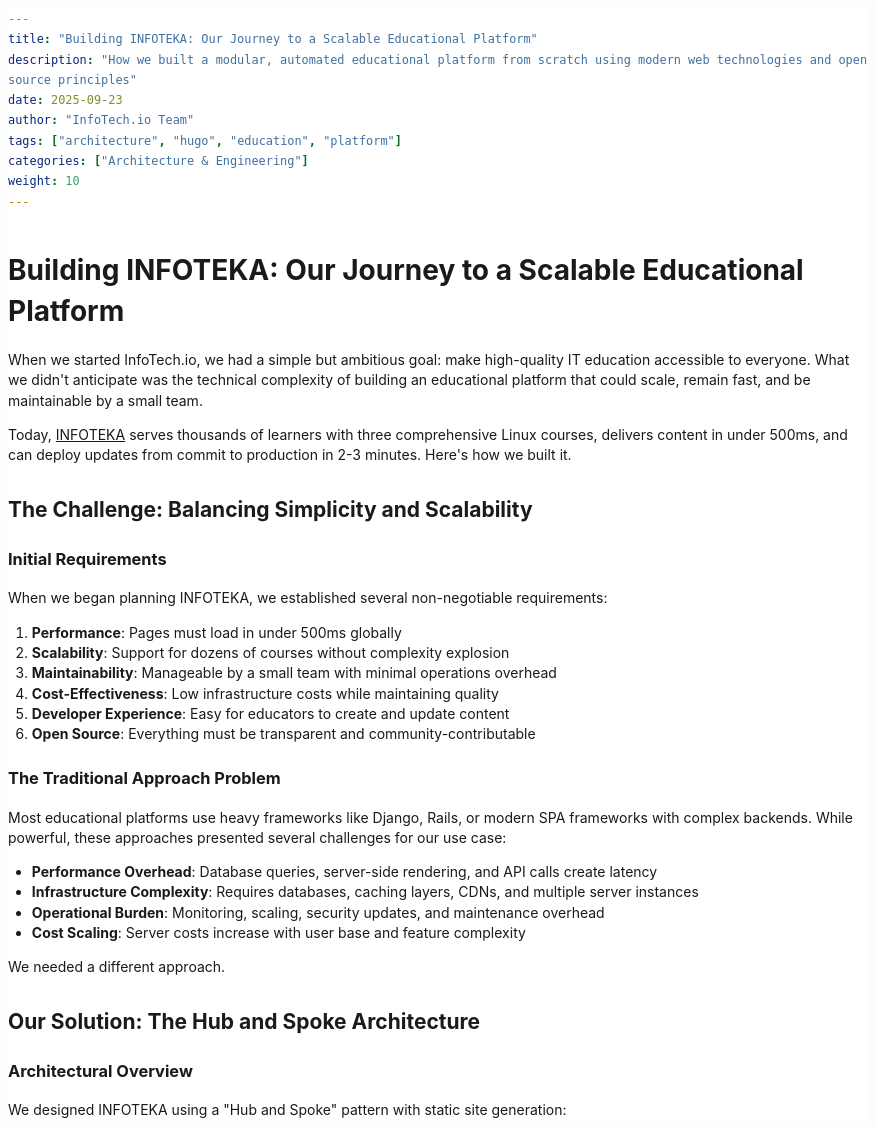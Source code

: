 ```yaml
---
title: "Building INFOTEKA: Our Journey to a Scalable Educational Platform"
description: "How we built a modular, automated educational platform from scratch using modern web technologies and open source principles"
date: 2025-09-23
author: "InfoTech.io Team"
tags: ["architecture", "hugo", "education", "platform"]
categories: ["Architecture & Engineering"]
weight: 10
---
```


# Building INFOTEKA: Our Journey to a Scalable Educational Platform

When we started InfoTech.io, we had a simple but ambitious goal: make high-quality IT education accessible to everyone. What we didn't anticipate was the technical complexity of building an educational platform that could scale, remain fast, and be maintainable by a small team.

Today, [INFOTEKA](https://infotecha.ru) serves thousands of learners with three comprehensive Linux courses, delivers content in under 500ms, and can deploy updates from commit to production in 2-3 minutes. Here's how we built it.

## The Challenge: Balancing Simplicity and Scalability

### Initial Requirements
When we began planning INFOTEKA, we established several non-negotiable requirements:

1. **Performance**: Pages must load in under 500ms globally
2. **Scalability**: Support for dozens of courses without complexity explosion
3. **Maintainability**: Manageable by a small team with minimal operations overhead
4. **Cost-Effectiveness**: Low infrastructure costs while maintaining quality
5. **Developer Experience**: Easy for educators to create and update content
6. **Open Source**: Everything must be transparent and community-contributable

### The Traditional Approach Problem
Most educational platforms use heavy frameworks like Django, Rails, or modern SPA frameworks with complex backends. While powerful, these approaches presented several challenges for our use case:

- **Performance Overhead**: Database queries, server-side rendering, and API calls create latency
- **Infrastructure Complexity**: Requires databases, caching layers, CDNs, and multiple server instances
- **Operational Burden**: Monitoring, scaling, security updates, and maintenance overhead
- **Cost Scaling**: Server costs increase with user base and feature complexity

We needed a different approach.

## Our Solution: The Hub and Spoke Architecture

### Architectural Overview
We designed INFOTEKA using a "Hub and Spoke" pattern with static site generation:
